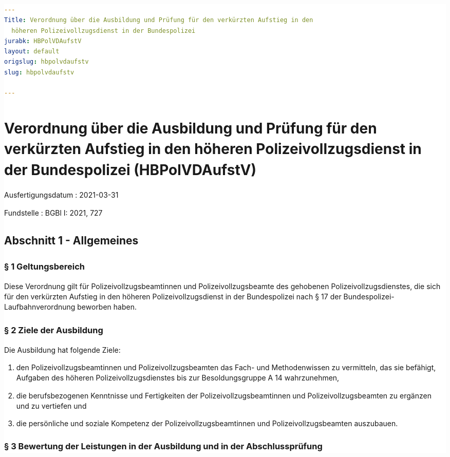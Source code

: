 ```yaml
---
Title: Verordnung über die Ausbildung und Prüfung für den verkürzten Aufstieg in den
  höheren Polizeivollzugsdienst in der Bundespolizei
jurabk: HBPolVDAufstV
layout: default
origslug: hbpolvdaufstv
slug: hbpolvdaufstv

---
```


# Verordnung über die Ausbildung und Prüfung für den verkürzten Aufstieg in den höheren Polizeivollzugsdienst in der Bundespolizei (HBPolVDAufstV)

Ausfertigungsdatum
:   2021-03-31

Fundstelle
:   BGBl I: 2021, 727


## Abschnitt 1 - Allgemeines


### § 1 Geltungsbereich

Diese Verordnung gilt für Polizeivollzugsbeamtinnen und Polizeivollzugsbeamte des gehobenen Polizeivollzugsdienstes, die sich für den verkürzten Aufstieg in den höheren Polizeivollzugsdienst in der Bundespolizei nach § 17 der Bundespolizei-Laufbahnverordnung beworben haben.


### § 2 Ziele der Ausbildung

Die Ausbildung hat folgende Ziele:

1.  den Polizeivollzugsbeamtinnen und Polizeivollzugsbeamten das Fach- und Methodenwissen zu vermitteln, das sie befähigt, Aufgaben des höheren Polizeivollzugsdienstes bis zur Besoldungsgruppe A 14 wahrzunehmen,


2.  die berufsbezogenen Kenntnisse und Fertigkeiten der Polizeivollzugsbeamtinnen und Polizeivollzugsbeamten zu ergänzen und zu vertiefen und


3.  die persönliche und soziale Kompetenz der Polizeivollzugsbeamtinnen und Polizeivollzugsbeamten auszubauen.





### § 3 Bewertung der Leistungen in der Ausbildung und in der Abschlussprüfung
